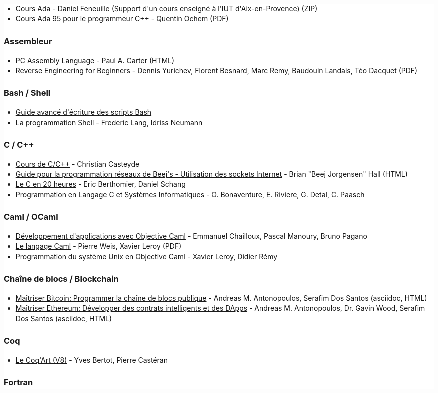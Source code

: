 * [Cours Ada](http://d.feneuille.free.fr/cours-ada-iut.zip) - Daniel Feneuille (Support d'un cours enseigné à l'IUT d'Aix-en-Provence) (ZIP)
* [Cours Ada 95 pour le programmeur C++](http://d.feneuille.free.fr/c++%20to%20ada%201.0a.pdf) - Quentin Ochem (PDF)


### Assembleur

* [PC Assembly Language](https://pacman128.github.io/pcasm/) - Paul A. Carter (HTML)
* [Reverse Engineering for Beginners](https://beginners.re/RE4B-FR.pdf) - Dennis Yurichev, Florent Besnard, Marc Remy, Baudouin Landais, Téo Dacquet (PDF)


### Bash / Shell

* [Guide avancé d'écriture des scripts Bash](http://abs.traduc.org/abs-fr/)
* [La programmation Shell](https://frederic-lang.developpez.com/tutoriels/linux/prog-shell/) - Frederic Lang, Idriss Neumann


### C / C++

* [Cours de C/C++](http://casteyde.christian.free.fr/cpp/cours/online/book1.html) - Christian Casteyde
* [Guide pour la programmation réseaux de Beej's - Utilisation des sockets Internet](http://vidalc.chez.com/lf/socket.html) - Brian "Beej Jorgensen" Hall (HTML)
* [Le C en 20 heures](http://framabook.org/le-c-en-20-heures-2/) - Eric Berthomier, Daniel Schang
* [Programmation en Langage C et Systèmes Informatiques](https://sites.uclouvain.be/SystInfo/notes/Theorie/) - O. Bonaventure, E. Riviere, G. Detal, C. Paasch


### Caml / OCaml

* [Développement d'applications avec Objective Caml](https://www-apr.lip6.fr/~chaillou/Public/DA-OCAML) - Emmanuel Chailloux, Pascal Manoury, Bruno Pagano
* [Le langage Caml](https://caml.inria.fr/pub/distrib/books/llc.pdf) - Pierre Weis, Xavier Leroy (PDF)
* [Programmation du système Unix en Objective Caml](https://web.archive.org/web/20211115022546/http://gallium.inria.fr/~remy/camlunix/) - Xavier Leroy, Didier Rémy


### Chaîne de blocs / Blockchain

* [Maîtriser Bitcoin: Programmer la chaîne de blocs publique](https://bitcoin.maitriser.ca) - Andreas M. Antonopoulos, Serafim Dos Santos (asciidoc, HTML)
* [Maîtriser Ethereum: Développer des contrats intelligents et des DApps](https://ethereum.maitriser.ca) - Andreas M. Antonopoulos, Dr. Gavin Wood, Serafim Dos Santos (asciidoc, HTML)


### Coq

* [Le Coq'Art (V8)](http://www.labri.fr/perso/casteran/CoqArt/) - Yves Bertot, Pierre Castéran


### Fortran
